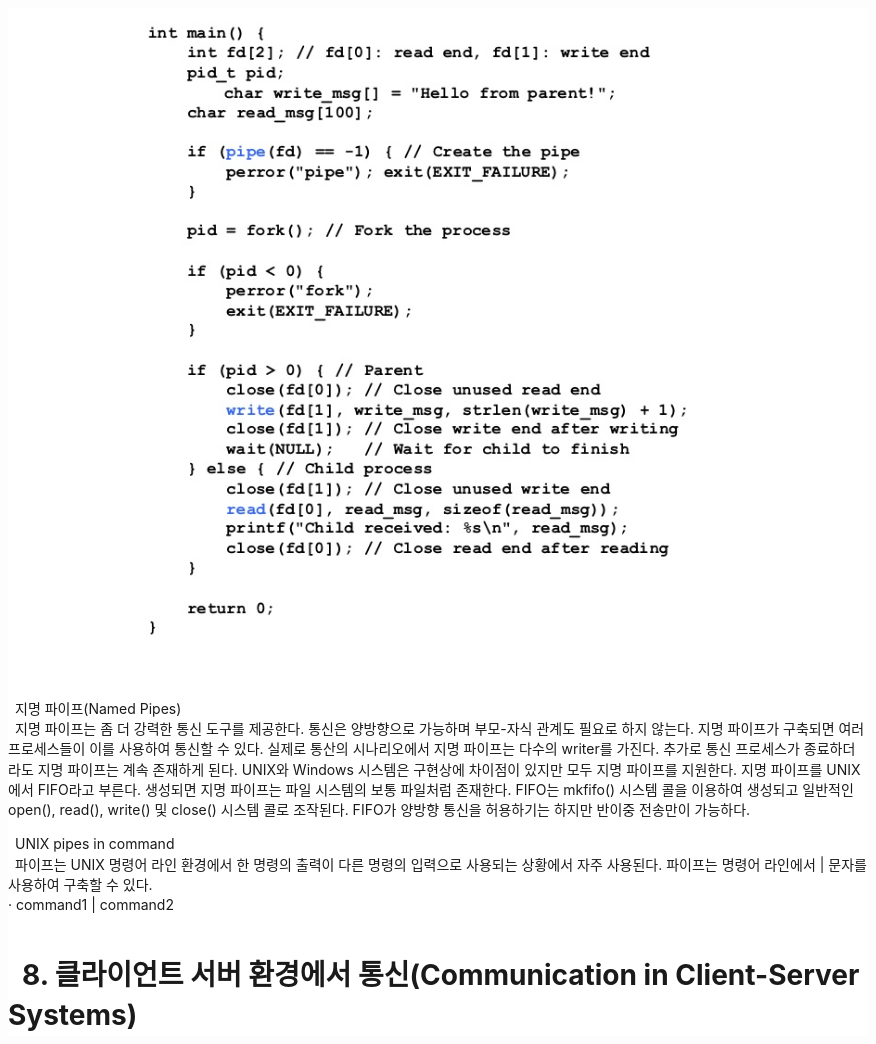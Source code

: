 <p align="center"><img src="/assets/img/Operating System//3. Process/3-22.jpg" width="600"></p>

&ensp;지명 파이프(Named Pipes)<br/>
&ensp;지명 파이프는 좀 더 강력한 통신 도구를 제공한다. 통신은 양방향으로 가능하며 부모-자식 관계도 필요로 하지 않는다. 지명 파이프가 구축되면 여러 프로세스들이 이를 사용하여 통신할 수 있다. 실제로 통산의 시나리오에서 지명 파이프는 다수의 writer를 가진다. 추가로 통신 프로세스가 종료하더라도 지명 파이프는 계속 존재하게 된다. UNIX와 Windows 시스템은 구현상에 차이점이 있지만 모두 지명 파이프를 지원한다. 지명 파이프를 UNIX에서 FIFO라고 부른다. 생성되면 지명 파이프는 파일 시스템의 보통 파일처럼 존재한다. FIFO는 mkfifo() 시스템 콜을 이용하여 생성되고 일반적인 open(), read(), write() 및 close() 시스템 콜로 조작된다. FIFO가 양방향 통신을 허용하기는 하지만 반이중 전송만이 가능하다. <br/>

&ensp;UNIX pipes in command<br/>
&ensp;파이프는 UNIX 명령어 라인 환경에서 한 명령의 출력이 다른 명령의 입력으로 사용되는 상황에서 자주 사용된다. 파이프는 명령어 라인에서 | 문자를 사용하여 구축할 수 있다. <br/>
&middot; command1 | command2 <br/>


&ensp;8. 클라이언트 서버 환경에서 통신(Communication in Client-Server Systems)<br/>
======

